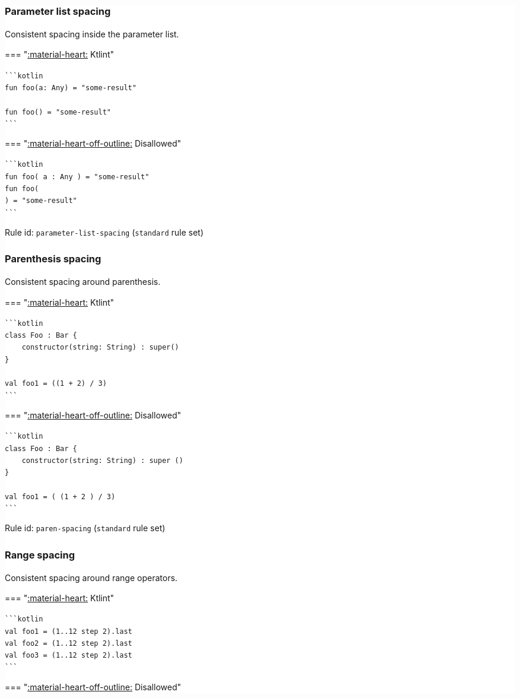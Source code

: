 ### Parameter list spacing

Consistent spacing inside the parameter list.

=== "[:material-heart:](#) Ktlint"

    ```kotlin
    fun foo(a: Any) = "some-result"
    
    fun foo() = "some-result"
    ```
=== "[:material-heart-off-outline:](#) Disallowed"

    ```kotlin
    fun foo( a : Any ) = "some-result"
    fun foo(
    ) = "some-result"
    ```

Rule id: `parameter-list-spacing` (`standard` rule set)

### Parenthesis spacing

Consistent spacing around parenthesis.

=== "[:material-heart:](#) Ktlint"

    ```kotlin
    class Foo : Bar {
        constructor(string: String) : super()
    }
    
    val foo1 = ((1 + 2) / 3)
    ```
=== "[:material-heart-off-outline:](#) Disallowed"

    ```kotlin
    class Foo : Bar {
        constructor(string: String) : super ()
    }

    val foo1 = ( (1 + 2 ) / 3)
    ```

Rule id: `paren-spacing` (`standard` rule set)

### Range spacing

Consistent spacing around range operators.

=== "[:material-heart:](#) Ktlint"

    ```kotlin
    val foo1 = (1..12 step 2).last
    val foo2 = (1..12 step 2).last
    val foo3 = (1..12 step 2).last
    ```
=== "[:material-heart-off-outline:](#) Disallowed"
